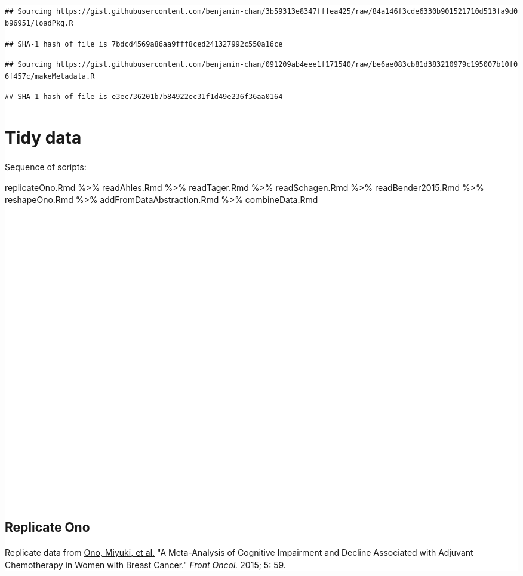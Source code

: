 
```
## Sourcing https://gist.githubusercontent.com/benjamin-chan/3b59313e8347fffea425/raw/84a146f3cde6330b901521710d513fa9d0b96951/loadPkg.R
```

```
## SHA-1 hash of file is 7bdcd4569a86aa9fff8ced241327992c550a16ce
```

```
## Sourcing https://gist.githubusercontent.com/benjamin-chan/091209ab4eee1f171540/raw/be6ae083cb81d383210979c195007b10f06f457c/makeMetadata.R
```

```
## SHA-1 hash of file is e3ec736201b7b84922ec31f1d49e236f36aa0164
```

# Tidy data

Sequence of scripts:



replicateOno.Rmd %>% readAhles.Rmd %>% readTager.Rmd %>% readSchagen.Rmd %>% readBender2015.Rmd %>% reshapeOno.Rmd %>% addFromDataAbstraction.Rmd %>% combineData.Rmd

<div id="htmlwidget-2100" style="width:288px;height:480px;" class="grViz html-widget"></div>
<script type="application/json" data-for="htmlwidget-2100">{"x":{"diagram":"digraph {\n\ngraph [layout=dot]\n\nnode [fontname=\"Lato\"]\n\n  \"a\" [label = \"replicateOno.Rmd\", style = \"filled\", fontcolor = \"white\", fontsize = \"30pt\", color = \"#014386ff\", shape = \"oval\"] \n  \"b\" [label = \"readAhles.Rmd\", style = \"filled\", fontcolor = \"white\", fontsize = \"30pt\", color = \"#014386ff\", shape = \"oval\"] \n  \"c\" [label = \"readTager.Rmd\", style = \"filled\", fontcolor = \"white\", fontsize = \"30pt\", color = \"#014386ff\", shape = \"oval\"] \n  \"d\" [label = \"readSchagen.Rmd\", style = \"filled\", fontcolor = \"white\", fontsize = \"30pt\", color = \"#014386ff\", shape = \"oval\"] \n  \"e\" [label = \"readBender2015.Rmd\", style = \"filled\", fontcolor = \"white\", fontsize = \"30pt\", color = \"#014386ff\", shape = \"oval\"] \n  \"f\" [label = \"reshapeOno.Rmd\", style = \"filled\", fontcolor = \"white\", fontsize = \"30pt\", color = \"#014386ff\", shape = \"oval\"] \n  \"g\" [label = \"addFromDataAbstraction.Rmd\", style = \"filled\", fontcolor = \"white\", fontsize = \"30pt\", color = \"#014386ff\", shape = \"oval\"] \n  \"h\" [label = \"combineData.Rmd\", style = \"filled\", fontcolor = \"white\", fontsize = \"30pt\", color = \"#014386ff\", shape = \"oval\"] \n  \"a\"->\"b\" \n  \"b\"->\"c\" \n  \"c\"->\"d\" \n  \"d\"->\"e\" \n  \"e\"->\"f\" \n  \"f\"->\"g\" \n  \"g\"->\"h\" \n}","config":{"engine":null,"options":null}},"evals":[],"jsHooks":[]}</script>


## Replicate Ono

Replicate data from 
[Ono, Miyuki, et al.](http://www.ncbi.nlm.nih.gov/pmc/articles/PMC4354286/)
"A Meta-Analysis of Cognitive Impairment and Decline Associated with Adjuvant Chemotherapy in Women with Breast Cancer."
*Front Oncol.* 
2015; 5: 59. 

